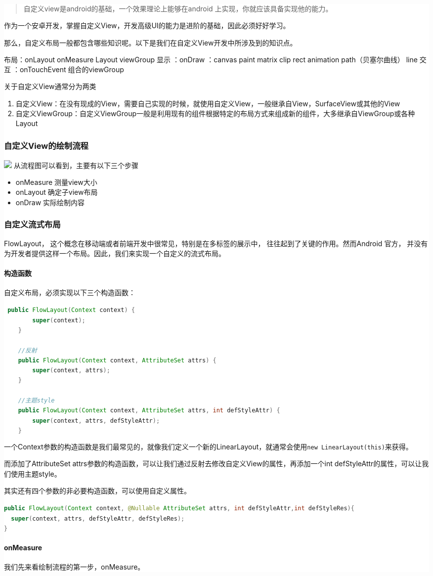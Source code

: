 >自定义view是android的基础，一个效果理论上能够在android 上实现，你就应该具备实现他的能力。

作为一个安卓开发，掌握自定义View，开发高级UI的能力是进阶的基础，因此必须好好学习。

那么，自定义布局一般都包含哪些知识呢。以下是我们在自定义View开发中所涉及到的知识点。

布局：onLayout onMeasure  Layout  viewGroup
显示 ：onDraw  ：canvas paint matrix clip  rect  animation path（贝塞尔曲线）  line
交互 ：onTouchEvent    组合的viewGroup

关于自定义View通常分为两类
1. 自定义View：在没有现成的View，需要自己实现的时候，就使用自定义View，一般继承自View，SurfaceView或其他的View
2. 自定义ViewGroup：自定义ViewGroup一般是利用现有的组件根据特定的布局方式来组成新的组件，大多继承自ViewGroup或各种Layout


### 自定义View的绘制流程
![](https://www.hualigs.cn/image/609d2002f0869.jpg)
从流程图可以看到，主要有以下三个步骤
- onMeasure 测量view大小
- onLayout 确定子view布局
- onDraw 实际绘制内容
### 自定义流式布局
FlowLayout， 这个概念在移动端或者前端开发中很常见，特别是在多标签的展示中， 往往起到了关键的作用。然而Android 官方， 并没有为开发者提供这样一个布局。因此，我们来实现一个自定义的流式布局。
#### 构造函数
自定义布局，必须实现以下三个构造函数：
```java
 public FlowLayout(Context context) {
        super(context);
    }

    //反射
    public FlowLayout(Context context, AttributeSet attrs) {
        super(context, attrs);
    }

    //主题style
    public FlowLayout(Context context, AttributeSet attrs, int defStyleAttr) {
        super(context, attrs, defStyleAttr);
    }
```
一个Context参数的构造函数是我们最常见的，就像我们定义一个新的LinearLayout，就通常会使用``new LinearLayout(this)``来获得。

而添加了AttributeSet attrs参数的构造函数，可以让我们通过反射去修改自定义View的属性，再添加一个int defStyleAttr的属性，可以让我们使用主题style。

其实还有四个参数的非必要构造函数，可以使用自定义属性。
```java
public FlowLayout(Context context, @Nullable AttributeSet attrs, int defStyleAttr,int defStyleRes){
  super(context, attrs, defStyleAttr, defStyleRes);
}
```
#### onMeasure
我们先来看绘制流程的第一步，onMeasure。
